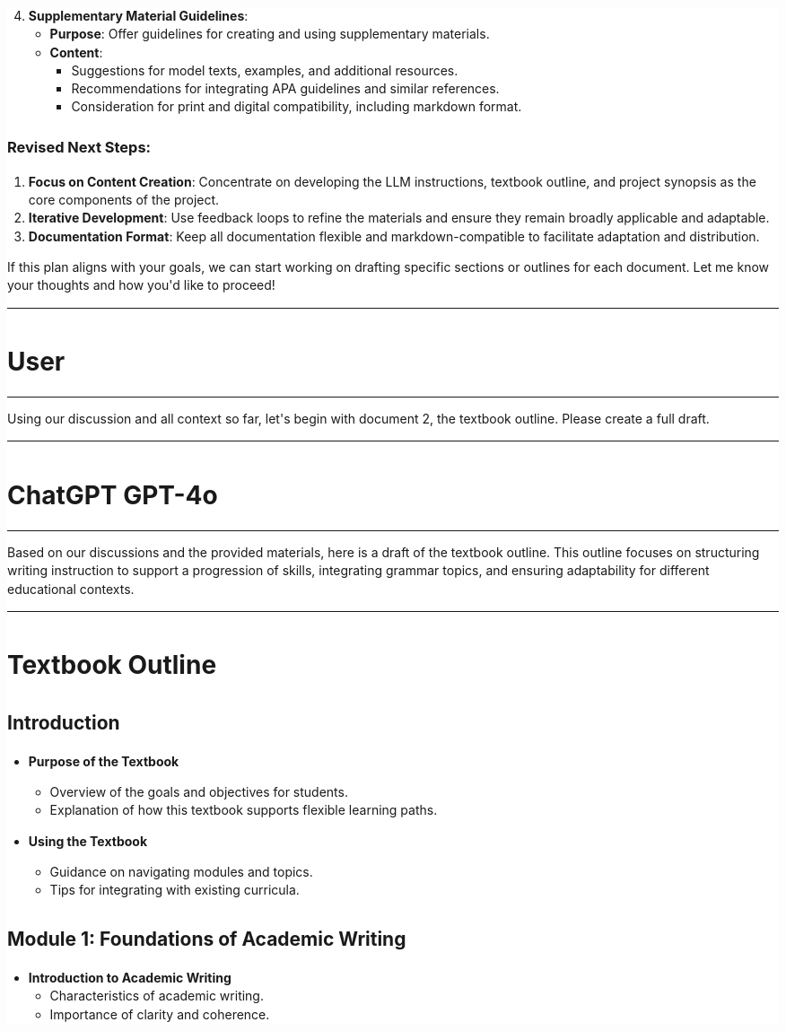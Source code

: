 4. **Supplementary Material Guidelines**:
   - **Purpose**: Offer guidelines for creating and using supplementary materials.
   - **Content**:
     - Suggestions for model texts, examples, and additional resources.
     - Recommendations for integrating APA guidelines and similar references.
     - Consideration for print and digital compatibility, including markdown format.

### Revised Next Steps:
1. **Focus on Content Creation**: Concentrate on developing the LLM instructions, textbook outline, and project synopsis as the core components of the project.
2. **Iterative Development**: Use feedback loops to refine the materials and ensure they remain broadly applicable and adaptable.
3. **Documentation Format**: Keep all documentation flexible and markdown-compatible to facilitate adaptation and distribution.

If this plan aligns with your goals, we can start working on drafting specific sections or outlines for each document. Let me know your thoughts and how you'd like to proceed!
- - -
# User
- - -
Using our discussion and all context so far, let's begin with document 2, the textbook outline. Please create a full draft.
- - -
# ChatGPT GPT-4o
- - -
Based on our discussions and the provided materials, here is a draft of the textbook outline. This outline focuses on structuring writing instruction to support a progression of skills, integrating grammar topics, and ensuring adaptability for different educational contexts.

---

# Textbook Outline

## Introduction

- **Purpose of the Textbook**
  - Overview of the goals and objectives for students.
  - Explanation of how this textbook supports flexible learning paths.

- **Using the Textbook**
  - Guidance on navigating modules and topics.
  - Tips for integrating with existing curricula.

## Module 1: Foundations of Academic Writing

- **Introduction to Academic Writing**
  - Characteristics of academic writing.
  - Importance of clarity and coherence.
